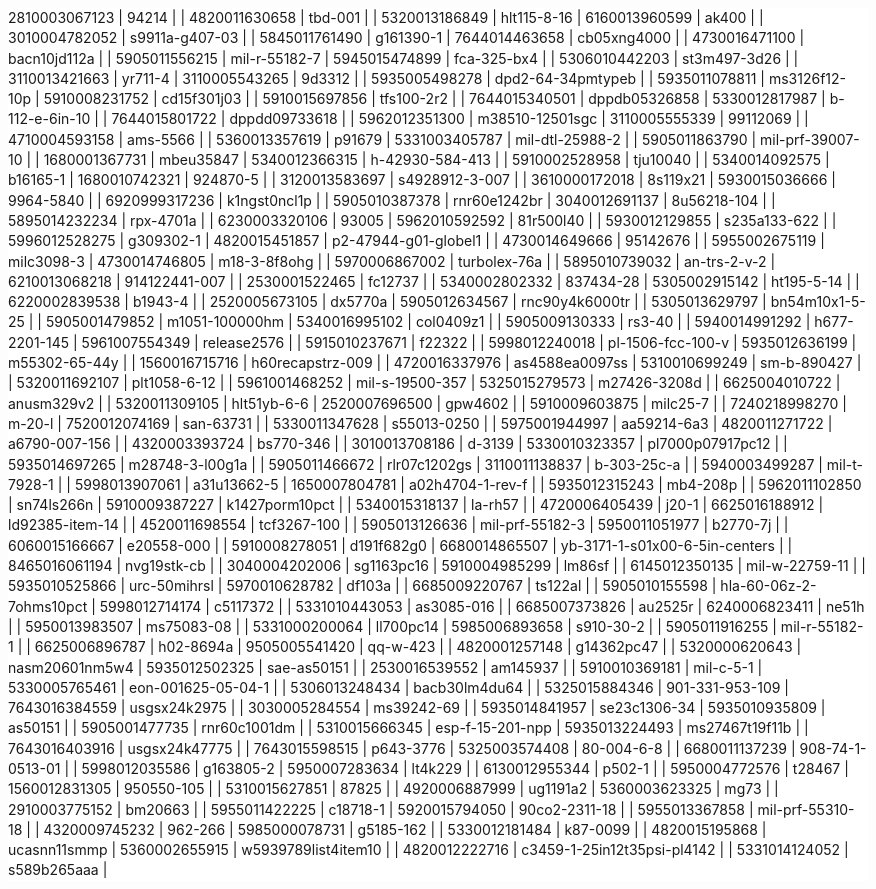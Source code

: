 2810003067123 | 94214 |  | 4820011630658 | tbd-001 |  | 5320013186849 | hlt115-8-16 | 
6160013960599 | ak400 |  | 3010004782052 | s9911a-g407-03 |  | 5845011761490 | g161390-1 | 
7644014463658 | cb05xng4000 |  | 4730016471100 | bacn10jd112a |  | 5905011556215 | mil-r-55182-7 | 
5945015474899 | fca-325-bx4 |  | 5306010442203 | st3m497-3d26 |  | 3110013421663 | yr711-4 | 
3110005543265 | 9d3312 |  | 5935005498278 | dpd2-64-34pmtypeb |  | 5935011078811 | ms3126f12-10p | 
5910008231752 | cd15f301j03 |  | 5910015697856 | tfs100-2r2 |  | 7644015340501 | dppdb05326858 | 
5330012817987 | b-112-e-6in-10 |  | 7644015801722 | dppdd09733618 |  | 5962012351300 | m38510-12501sgc | 
3110005555339 | 99112069 |  | 4710004593158 | ams-5566 |  | 5360013357619 | p91679 | 
5331003405787 | mil-dtl-25988-2 |  | 5905011863790 | mil-prf-39007-10 |  | 1680001367731 | mbeu35847 | 
5340012366315 | h-42930-584-413 |  | 5910002528958 | tju10040 |  | 5340014092575 | b16165-1 | 
1680010742321 | 924870-5 |  | 3120013583697 | s4928912-3-007 |  | 3610000172018 | 8s119x21 | 
5930015036666 | 9964-5840 |  | 6920999317236 | k1ngst0ncl1p |  | 5905010387378 | rnr60e1242br | 
3040012691137 | 8u56218-104 |  | 5895014232234 | rpx-4701a |  | 6230003320106 | 93005 | 
5962010592592 | 81r500l40 |  | 5930012129855 | s235a133-622 |  | 5996012528275 | g309302-1 | 
4820015451857 | p2-47944-g01-globel1 |  | 4730014649666 | 95142676 |  | 5955002675119 | milc3098-3 | 
4730014746805 | m18-3-8f8ohg |  | 5970006867002 | turbolex-76a |  | 5895010739032 | an-trs-2-v-2 | 
6210013068218 | 914122441-007 |  | 2530001522465 | fc12737 |  | 5340002802332 | 837434-28 | 
5305002915142 | ht195-5-14 |  | 6220002839538 | b1943-4 |  | 2520005673105 | dx5770a | 
5905012634567 | rnc90y4k6000tr |  | 5305013629797 | bn54m10x1-5-25 |  | 5905001479852 | m1051-100000hm | 
5340016995102 | col0409z1 |  | 5905009130333 | rs3-40 |  | 5940014991292 | h677-2201-145 | 
5961007554349 | release2576 |  | 5915010237671 | f22322 |  | 5998012240018 | pl-1506-fcc-100-v | 
5935012636199 | m55302-65-44y |  | 1560016715716 | h60recapstrz-009 |  | 4720016337976 | as4588ea0097ss | 
5310010699249 | sm-b-890427 |  | 5320011692107 | plt1058-6-12 |  | 5961001468252 | mil-s-19500-357 | 
5325015279573 | m27426-3208d |  | 6625004010722 | anusm329v2 |  | 5320011309105 | hlt51yb-6-6 | 
2520007696500 | gpw4602 |  | 5910009603875 | milc25-7 |  | 7240218998270 | m-20-l | 
7520012074169 | san-63731 |  | 5330011347628 | s55013-0250 |  | 5975001944997 | aa59214-6a3 | 
4820011271722 | a6790-007-156 |  | 4320003393724 | bs770-346 |  | 3010013708186 | d-3139 | 
5330010323357 | pl7000p07917pc12 |  | 5935014697265 | m28748-3-l00g1a |  | 5905011466672 | rlr07c1202gs | 
3110011138837 | b-303-25c-a |  | 5940003499287 | mil-t-7928-1 |  | 5998013907061 | a31u13662-5 | 
1650007804781 | a02h4704-1-rev-f |  | 5935012315243 | mb4-208p |  | 5962011102850 | sn74ls266n | 
5910009387227 | k1427porm10pct |  | 5340015318137 | la-rh57 |  | 4720006405439 | j20-1 | 
6625016188912 | ld92385-item-14 |  | 4520011698554 | tcf3267-100 |  | 5905013126636 | mil-prf-55182-3 | 
5950011051977 | b2770-7j |  | 6060015166667 | e20558-000 |  | 5910008278051 | d191f682g0 | 
6680014865507 | yb-3171-1-s01x00-6-5in-centers |  | 8465016061194 | nvg19stk-cb |  | 3040004202006 | sg1163pc16 | 
5910004985299 | lm86sf |  | 6145012350135 | mil-w-22759-11 |  | 5935010525866 | urc-50mihrsl | 
5970010628782 | df103a |  | 6685009220767 | ts122al |  | 5905010155598 | hla-60-06z-2-7ohms10pct | 
5998012714174 | c5117372 |  | 5331010443053 | as3085-016 |  | 6685007373826 | au2525r | 
6240006823411 | ne51h |  | 5950013983507 | ms75083-08 |  | 5331000200064 | ll700pc14 | 
5985006893658 | s910-30-2 |  | 5905011916255 | mil-r-55182-1 |  | 6625006896787 | h02-8694a | 
9505005541420 | qq-w-423 |  | 4820001257148 | g14362pc47 |  | 5320000620643 | nasm20601nm5w4 | 
5935012502325 | sae-as50151 |  | 2530016539552 | am145937 |  | 5910010369181 | mil-c-5-1 | 
5330005765461 | eon-001625-05-04-1 |  | 5306013248434 | bacb30lm4du64 |  | 5325015884346 | 901-331-953-109 | 
7643016384559 | usgsx24k2975 |  | 3030005284554 | ms39242-69 |  | 5935014841957 | se23c1306-34 | 
5935010935809 | as50151 |  | 5905001477735 | rnr60c1001dm |  | 5310015666345 | esp-f-15-201-npp | 
5935013224493 | ms27467t19f11b |  | 7643016403916 | usgsx24k47775 |  | 7643015598515 | p643-3776 | 
5325003574408 | 80-004-6-8 |  | 6680011137239 | 908-74-1-0513-01 |  | 5998012035586 | g163805-2 | 
5950007283634 | lt4k229 |  | 6130012955344 | p502-1 |  | 5950004772576 | t28467 | 
1560012831305 | 950550-105 |  | 5310015627851 | 87825 |  | 4920006887999 | ug1191a2 | 
5360003623325 | mg73 |  | 2910003775152 | bm20663 |  | 5955011422225 | c18718-1 | 
5920015794050 | 90co2-2311-18 |  | 5955013367858 | mil-prf-55310-18 |  | 4320009745232 | 962-266 | 
5985000078731 | g5185-162 |  | 5330012181484 | k87-0099 |  | 4820015195868 | ucasnn11smmp | 
5360002655915 | w5939789list4item10 |  | 4820012222716 | c3459-1-25in12t35psi-pl4142 |  | 5331014124052 | s589b265aaa | 